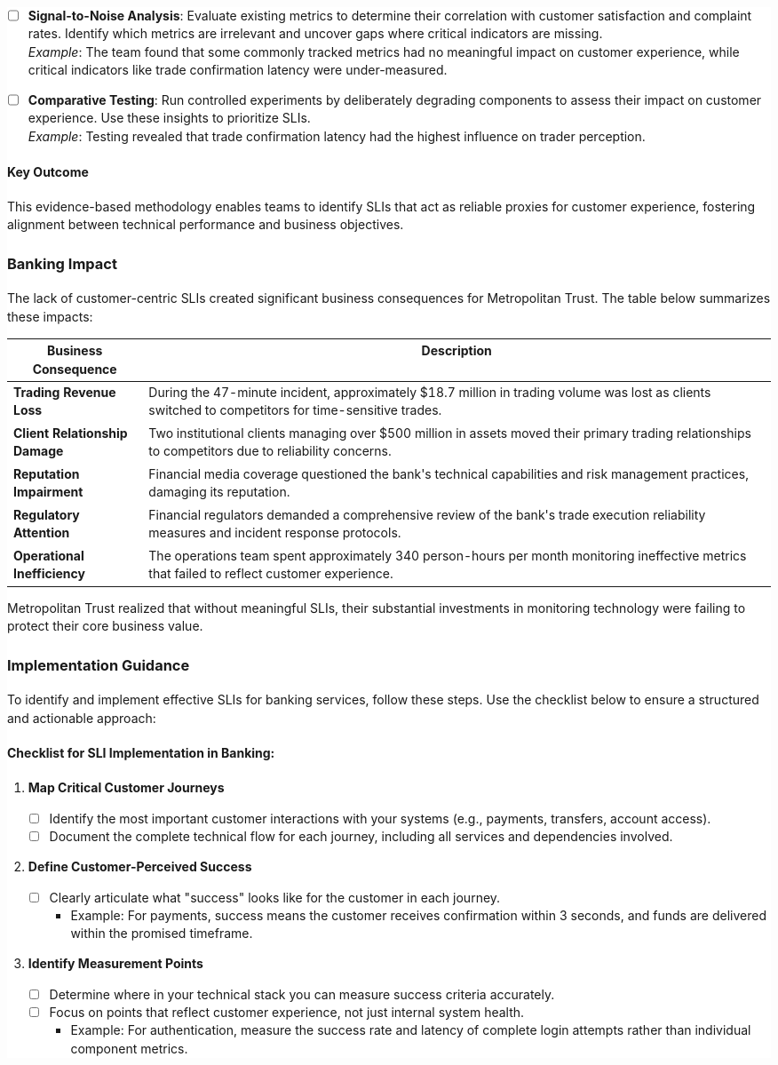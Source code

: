 - [ ] **Signal-to-Noise Analysis**: Evaluate existing metrics to determine their correlation with customer satisfaction and complaint rates. Identify which metrics are irrelevant and uncover gaps where critical indicators are missing.  
  *Example*: The team found that some commonly tracked metrics had no meaningful impact on customer experience, while critical indicators like trade confirmation latency were under-measured.

- [ ] **Comparative Testing**: Run controlled experiments by deliberately degrading components to assess their impact on customer experience. Use these insights to prioritize SLIs.  
  *Example*: Testing revealed that trade confirmation latency had the highest influence on trader perception.

#### Key Outcome
This evidence-based methodology enables teams to identify SLIs that act as reliable proxies for customer experience, fostering alignment between technical performance and business objectives.
### Banking Impact

The lack of customer-centric SLIs created significant business consequences for Metropolitan Trust. The table below summarizes these impacts:

| **Business Consequence**       | **Description**                                                                                                                                      |
| ------------------------------ | ---------------------------------------------------------------------------------------------------------------------------------------------------- |
| **Trading Revenue Loss**       | During the 47-minute incident, approximately $18.7 million in trading volume was lost as clients switched to competitors for time-sensitive trades.  |
| **Client Relationship Damage** | Two institutional clients managing over $500 million in assets moved their primary trading relationships to competitors due to reliability concerns. |
| **Reputation Impairment**      | Financial media coverage questioned the bank's technical capabilities and risk management practices, damaging its reputation.                        |
| **Regulatory Attention**       | Financial regulators demanded a comprehensive review of the bank's trade execution reliability measures and incident response protocols.             |
| **Operational Inefficiency**   | The operations team spent approximately 340 person-hours per month monitoring ineffective metrics that failed to reflect customer experience.        |

Metropolitan Trust realized that without meaningful SLIs, their substantial investments in monitoring technology were failing to protect their core business value.
### Implementation Guidance

To identify and implement effective SLIs for banking services, follow these steps. Use the checklist below to ensure a structured and actionable approach:

#### Checklist for SLI Implementation in Banking:

1. **Map Critical Customer Journeys**
   - ☐ Identify the most important customer interactions with your systems (e.g., payments, transfers, account access).
   - ☐ Document the complete technical flow for each journey, including all services and dependencies involved.

2. **Define Customer-Perceived Success**
   - ☐ Clearly articulate what "success" looks like for the customer in each journey.
     - Example: For payments, success means the customer receives confirmation within 3 seconds, and funds are delivered within the promised timeframe.

3. **Identify Measurement Points**
   - ☐ Determine where in your technical stack you can measure success criteria accurately.
   - ☐ Focus on points that reflect customer experience, not just internal system health.
     - Example: For authentication, measure the success rate and latency of complete login attempts rather than individual component metrics.
